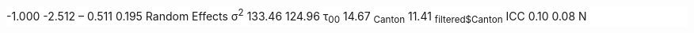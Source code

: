<td style=" padding:0.2cm; text-align:left; vertical-align:top; text-align:center;  ">
</td>
<td style=" padding:0.2cm; text-align:left; vertical-align:top; text-align:center;  ">
</td>
<td style=" padding:0.2cm; text-align:left; vertical-align:top; text-align:center;  ">
</td>
<td style=" padding:0.2cm; text-align:left; vertical-align:top; text-align:center;  ">
-1.000
</td>
<td style=" padding:0.2cm; text-align:left; vertical-align:top; text-align:center;  ">
-2.512 – 0.511
</td>
<td style=" padding:0.2cm; text-align:left; vertical-align:top; text-align:center;  col7">
0.195
</td>
</tr>
<tr>
<td colspan="7" style="font-weight:bold; text-align:left; padding-top:.8em;">
Random Effects
</td>
</tr>
<tr>
<td style=" padding:0.2cm; text-align:left; vertical-align:top; text-align:left; padding-top:0.1cm; padding-bottom:0.1cm;">
σ<sup>2</sup>
</td>
<td style=" padding:0.2cm; text-align:left; vertical-align:top; padding-top:0.1cm; padding-bottom:0.1cm; text-align:left;" colspan="3">
133.46
</td>
<td style=" padding:0.2cm; text-align:left; vertical-align:top; padding-top:0.1cm; padding-bottom:0.1cm; text-align:left;" colspan="3">
124.96
</td>
<tr>
<td style=" padding:0.2cm; text-align:left; vertical-align:top; text-align:left; padding-top:0.1cm; padding-bottom:0.1cm;">
τ<sub>00</sub>
</td>
<td style=" padding:0.2cm; text-align:left; vertical-align:top; padding-top:0.1cm; padding-bottom:0.1cm; text-align:left;" colspan="3">
14.67 <sub>Canton</sub>
</td>
<td style=" padding:0.2cm; text-align:left; vertical-align:top; padding-top:0.1cm; padding-bottom:0.1cm; text-align:left;" colspan="3">
11.41 <sub>filtered$Canton</sub>
</td>
<tr>
<td style=" padding:0.2cm; text-align:left; vertical-align:top; text-align:left; padding-top:0.1cm; padding-bottom:0.1cm;">
ICC
</td>
<td style=" padding:0.2cm; text-align:left; vertical-align:top; padding-top:0.1cm; padding-bottom:0.1cm; text-align:left;" colspan="3">
0.10
</td>
<td style=" padding:0.2cm; text-align:left; vertical-align:top; padding-top:0.1cm; padding-bottom:0.1cm; text-align:left;" colspan="3">
0.08
</td>
<tr>
<td style=" padding:0.2cm; text-align:left; vertical-align:top; text-align:left; padding-top:0.1cm; padding-bottom:0.1cm;">
N